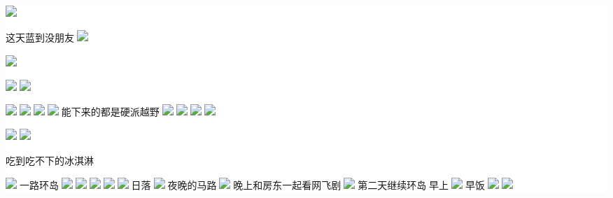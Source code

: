 ![](/media/15634578063783.jpg)

这天蓝到没朋友
![](/media/15634585482794.jpg)

![](/media/15634585554927.jpg)

![](/media/15634585655846.jpg)
![](/media/15634585723988.jpg)

![](/media/15634586323031.jpg)
![](/media/15634586814228.jpg)
![](/media/15634586975772.jpg)
![](/media/15634587085404.jpg)
能下来的都是硬派越野
![](/media/15634587232515.jpg)
![](/media/15634588062063.jpg)
![](/media/15634588096643.jpg)
![](/media/15634588191553.jpg)

![](/media/15634588265648.jpg)
![](/media/15634588404133.jpg)

吃到吃不下的冰淇淋

![](/media/15634588506527.jpg)
一路环岛
![](/media/15634588967235.jpg)
![](/media/15634589493848.jpg)
![](/media/15634589600052.jpg)
![](/media/15634589663417.jpg)
![](/media/15634589749814.jpg)
日落
![](/media/15634592099551.jpg)
夜晚的马路
![](/media/15634592208135.jpg)
晚上和房东一起看网飞剧
![](/media/15634593131929.jpg)
第二天继续环岛
早上
![](/media/15634594085552.jpg)
早饭
![](/media/15634594232846.jpg)
![](/media/15634594372316.jpg)
